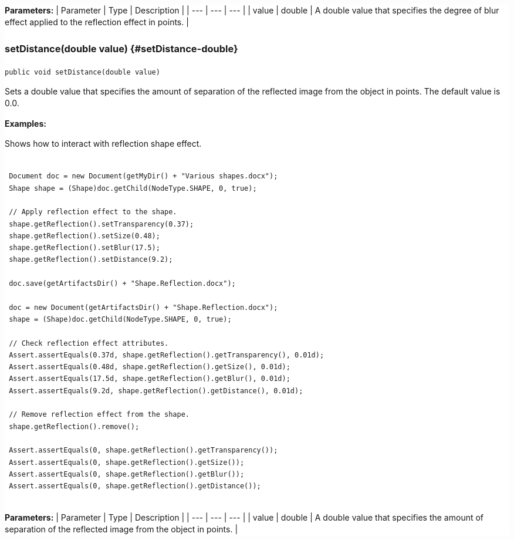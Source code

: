 **Parameters:**
| Parameter | Type | Description |
| --- | --- | --- |
| value | double | A double value that specifies the degree of blur effect applied to the reflection effect in points. |

### setDistance(double value) {#setDistance-double}
```
public void setDistance(double value)
```


Sets a double value that specifies the amount of separation of the reflected image from the object in points. The default value is 0.0.

 **Examples:** 

Shows how to interact with reflection shape effect.

```

 Document doc = new Document(getMyDir() + "Various shapes.docx");
 Shape shape = (Shape)doc.getChild(NodeType.SHAPE, 0, true);

 // Apply reflection effect to the shape.
 shape.getReflection().setTransparency(0.37);
 shape.getReflection().setSize(0.48);
 shape.getReflection().setBlur(17.5);
 shape.getReflection().setDistance(9.2);

 doc.save(getArtifactsDir() + "Shape.Reflection.docx");

 doc = new Document(getArtifactsDir() + "Shape.Reflection.docx");
 shape = (Shape)doc.getChild(NodeType.SHAPE, 0, true);

 // Check reflection effect attributes.
 Assert.assertEquals(0.37d, shape.getReflection().getTransparency(), 0.01d);
 Assert.assertEquals(0.48d, shape.getReflection().getSize(), 0.01d);
 Assert.assertEquals(17.5d, shape.getReflection().getBlur(), 0.01d);
 Assert.assertEquals(9.2d, shape.getReflection().getDistance(), 0.01d);

 // Remove reflection effect from the shape.
 shape.getReflection().remove();

 Assert.assertEquals(0, shape.getReflection().getTransparency());
 Assert.assertEquals(0, shape.getReflection().getSize());
 Assert.assertEquals(0, shape.getReflection().getBlur());
 Assert.assertEquals(0, shape.getReflection().getDistance());
 
```

**Parameters:**
| Parameter | Type | Description |
| --- | --- | --- |
| value | double | A double value that specifies the amount of separation of the reflected image from the object in points. |
